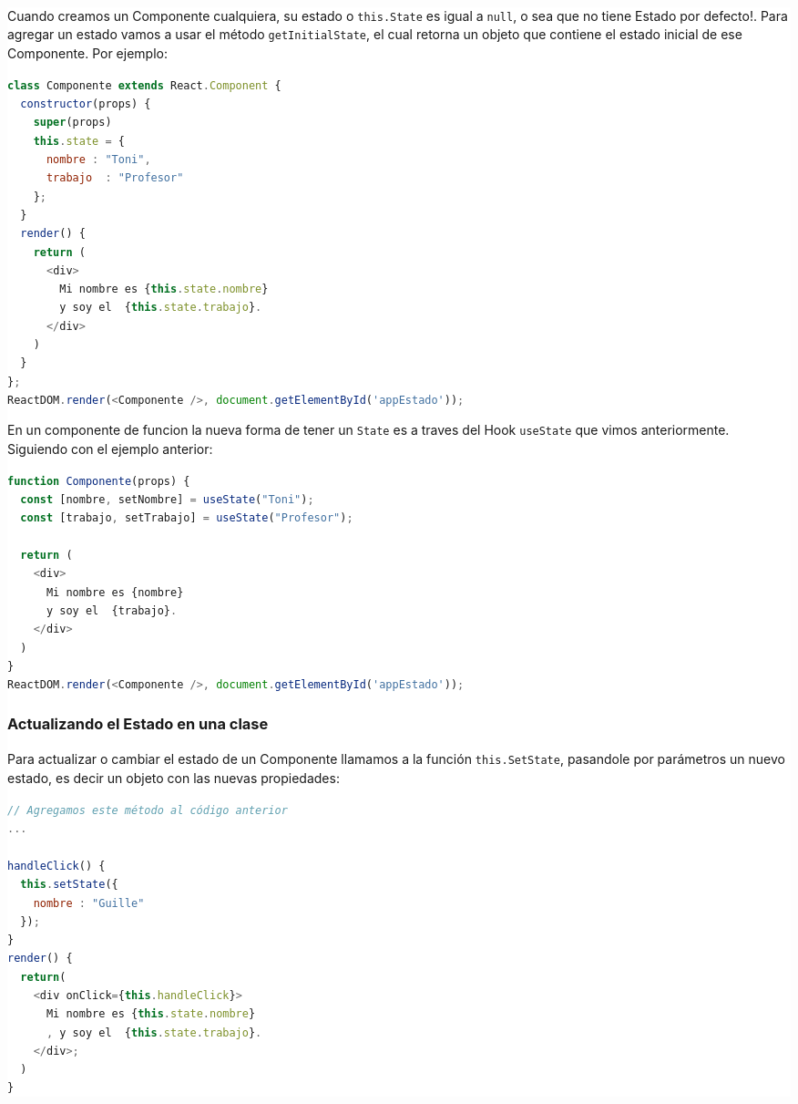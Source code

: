 Cuando creamos un Componente cualquiera, su estado o `this.State` es igual a `null`, o sea que no tiene Estado por defecto!. Para agregar un estado vamos a usar el método `getInitialState`, el cual retorna un objeto que contiene el estado inicial de ese Componente. Por ejemplo:

```javascript
class Componente extends React.Component {
  constructor(props) {
    super(props)
    this.state = {
      nombre : "Toni",
      trabajo  : "Profesor"
    };
  }
  render() {
    return (
      <div>
        Mi nombre es {this.state.nombre}
        y soy el  {this.state.trabajo}.
      </div>
    )
  }
};
ReactDOM.render(<Componente />, document.getElementById('appEstado'));
```

En un componente de funcion la nueva forma de tener un `State` es a traves del Hook `useState` que vimos anteriormente. Siguiendo con el ejemplo anterior:

```javascript
function Componente(props) {
  const [nombre, setNombre] = useState("Toni");
  const [trabajo, setTrabajo] = useState("Profesor");

  return (
    <div>
      Mi nombre es {nombre}
      y soy el  {trabajo}.
    </div>
  )
}
ReactDOM.render(<Componente />, document.getElementById('appEstado'));
```

### Actualizando el Estado en una clase

Para actualizar o cambiar el estado de un Componente llamamos a la función `this.SetState`, pasandole por parámetros un nuevo estado, es decir un objeto con las nuevas propiedades:

```javascript
// Agregamos este método al código anterior
...

handleClick() {
  this.setState({
    nombre : "Guille"
  });
}
render() {
  return(
    <div onClick={this.handleClick}>
      Mi nombre es {this.state.nombre}
      , y soy el  {this.state.trabajo}.
    </div>;
  )
}
```
